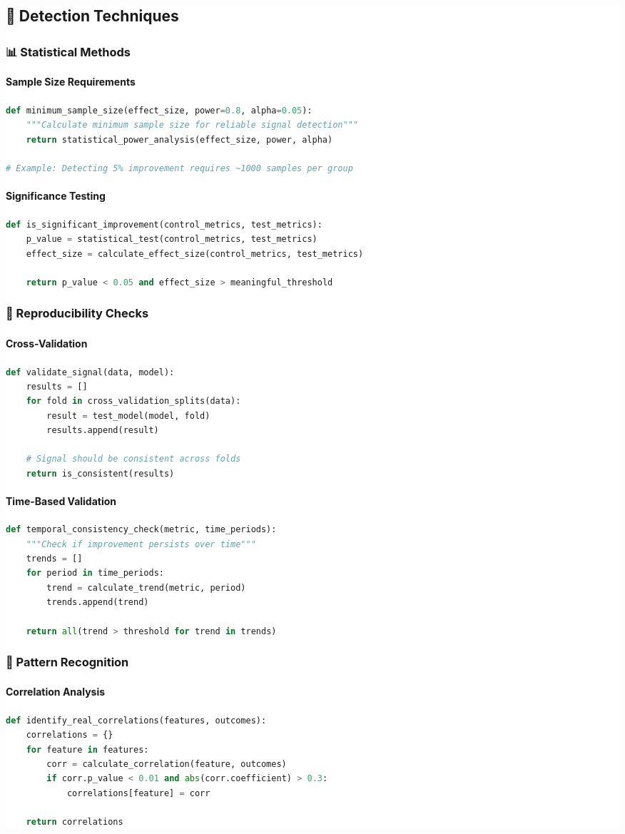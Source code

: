 ## 🔧 **Detection Techniques**

### **📊 Statistical Methods**

#### **Sample Size Requirements**
```python
def minimum_sample_size(effect_size, power=0.8, alpha=0.05):
    """Calculate minimum sample size for reliable signal detection"""
    return statistical_power_analysis(effect_size, power, alpha)

# Example: Detecting 5% improvement requires ~1000 samples per group
```

#### **Significance Testing**
```python
def is_significant_improvement(control_metrics, test_metrics):
    p_value = statistical_test(control_metrics, test_metrics)
    effect_size = calculate_effect_size(control_metrics, test_metrics)
    
    return p_value < 0.05 and effect_size > meaningful_threshold
```

### **🔄 Reproducibility Checks**

#### **Cross-Validation**
```python
def validate_signal(data, model):
    results = []
    for fold in cross_validation_splits(data):
        result = test_model(model, fold)
        results.append(result)
    
    # Signal should be consistent across folds
    return is_consistent(results)
```

#### **Time-Based Validation**
```python
def temporal_consistency_check(metric, time_periods):
    """Check if improvement persists over time"""
    trends = []
    for period in time_periods:
        trend = calculate_trend(metric, period)
        trends.append(trend)
    
    return all(trend > threshold for trend in trends)
```

### **🎯 Pattern Recognition**

#### **Correlation Analysis**
```python
def identify_real_correlations(features, outcomes):
    correlations = {}
    for feature in features:
        corr = calculate_correlation(feature, outcomes)
        if corr.p_value < 0.01 and abs(corr.coefficient) > 0.3:
            correlations[feature] = corr
    
    return correlations
```
